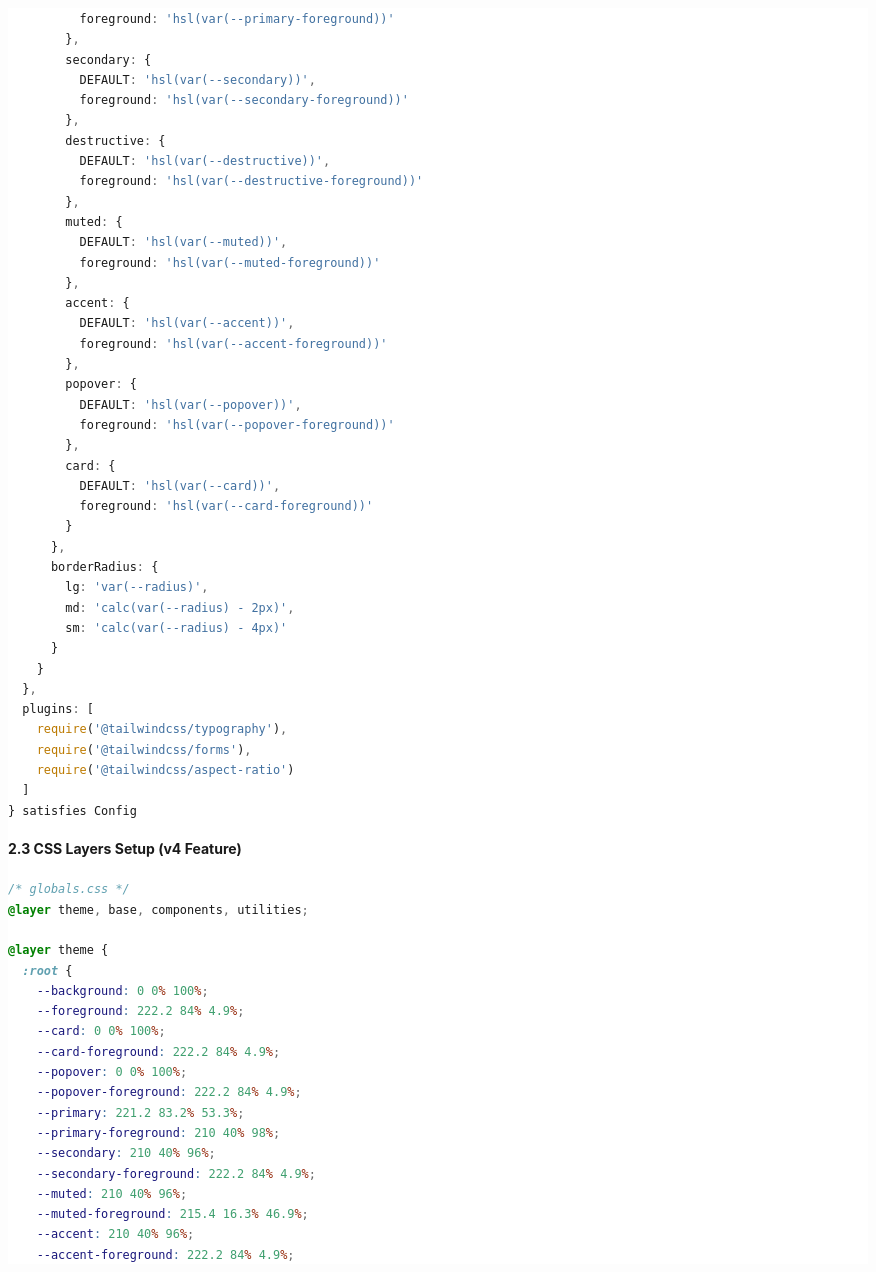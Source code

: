 ```typescript
          foreground: 'hsl(var(--primary-foreground))'
        },
        secondary: {
          DEFAULT: 'hsl(var(--secondary))',
          foreground: 'hsl(var(--secondary-foreground))'
        },
        destructive: {
          DEFAULT: 'hsl(var(--destructive))',
          foreground: 'hsl(var(--destructive-foreground))'
        },
        muted: {
          DEFAULT: 'hsl(var(--muted))',
          foreground: 'hsl(var(--muted-foreground))'
        },
        accent: {
          DEFAULT: 'hsl(var(--accent))',
          foreground: 'hsl(var(--accent-foreground))'
        },
        popover: {
          DEFAULT: 'hsl(var(--popover))',
          foreground: 'hsl(var(--popover-foreground))'
        },
        card: {
          DEFAULT: 'hsl(var(--card))',
          foreground: 'hsl(var(--card-foreground))'
        }
      },
      borderRadius: {
        lg: 'var(--radius)',
        md: 'calc(var(--radius) - 2px)',
        sm: 'calc(var(--radius) - 4px)'
      }
    }
  },
  plugins: [
    require('@tailwindcss/typography'),
    require('@tailwindcss/forms'),
    require('@tailwindcss/aspect-ratio')
  ]
} satisfies Config
```

#### 2.3 CSS Layers Setup (v4 Feature)

```css
/* globals.css */
@layer theme, base, components, utilities;

@layer theme {
  :root {
    --background: 0 0% 100%;
    --foreground: 222.2 84% 4.9%;
    --card: 0 0% 100%;
    --card-foreground: 222.2 84% 4.9%;
    --popover: 0 0% 100%;
    --popover-foreground: 222.2 84% 4.9%;
    --primary: 221.2 83.2% 53.3%;
    --primary-foreground: 210 40% 98%;
    --secondary: 210 40% 96%;
    --secondary-foreground: 222.2 84% 4.9%;
    --muted: 210 40% 96%;
    --muted-foreground: 215.4 16.3% 46.9%;
    --accent: 210 40% 96%;
    --accent-foreground: 222.2 84% 4.9%;
```
